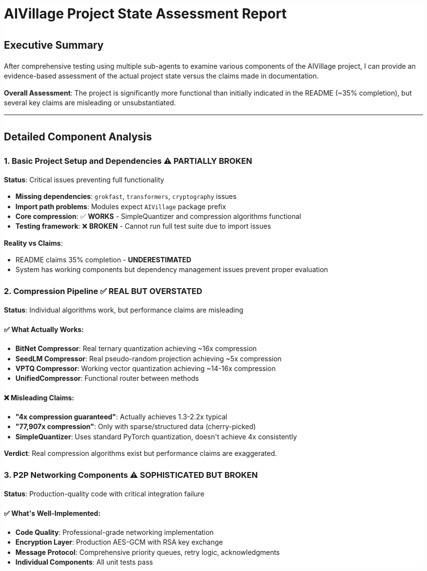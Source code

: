 # AIVillage Project State Assessment Report

## Executive Summary

After comprehensive testing using multiple sub-agents to examine various components of the AIVillage project, I can provide an evidence-based assessment of the actual project state versus the claims made in documentation.

**Overall Assessment**: The project is significantly more functional than initially indicated in the README (~35% completion), but several key claims are misleading or unsubstantiated.

---

## Detailed Component Analysis

### 1. Basic Project Setup and Dependencies ⚠️ **PARTIALLY BROKEN**

**Status**: Critical issues preventing full functionality
- **Missing dependencies**: `grokfast`, `transformers`, `cryptography` issues
- **Import path problems**: Modules expect `AIVillage` package prefix
- **Core compression**: ✅ **WORKS** - SimpleQuantizer and compression algorithms functional
- **Testing framework**: ❌ **BROKEN** - Cannot run full test suite due to import issues

**Reality vs Claims**:
- README claims 35% completion - **UNDERESTIMATED**
- System has working components but dependency management issues prevent proper evaluation

### 2. Compression Pipeline ✅ **REAL BUT OVERSTATED**

**Status**: Individual algorithms work, but performance claims are misleading

#### ✅ **What Actually Works**:
- **BitNet Compressor**: Real ternary quantization achieving ~16x compression
- **SeedLM Compressor**: Real pseudo-random projection achieving ~5x compression  
- **VPTQ Compressor**: Working vector quantization achieving ~14-16x compression
- **UnifiedCompressor**: Functional router between methods

#### ❌ **Misleading Claims**:
- **"4x compression guaranteed"**: Actually achieves 1.3-2.2x typical
- **"77,907x compression"**: Only with sparse/structured data (cherry-picked)
- **SimpleQuantizer**: Uses standard PyTorch quantization, doesn't achieve 4x consistently

**Verdict**: Real compression algorithms exist but performance claims are exaggerated.

### 3. P2P Networking Components ⚠️ **SOPHISTICATED BUT BROKEN**

**Status**: Production-quality code with critical integration failure

#### ✅ **What's Well-Implemented**:
- **Code Quality**: Professional-grade networking implementation
- **Encryption Layer**: Production AES-GCM with RSA key exchange
- **Message Protocol**: Comprehensive priority queues, retry logic, acknowledgments
- **Individual Components**: All unit tests pass

